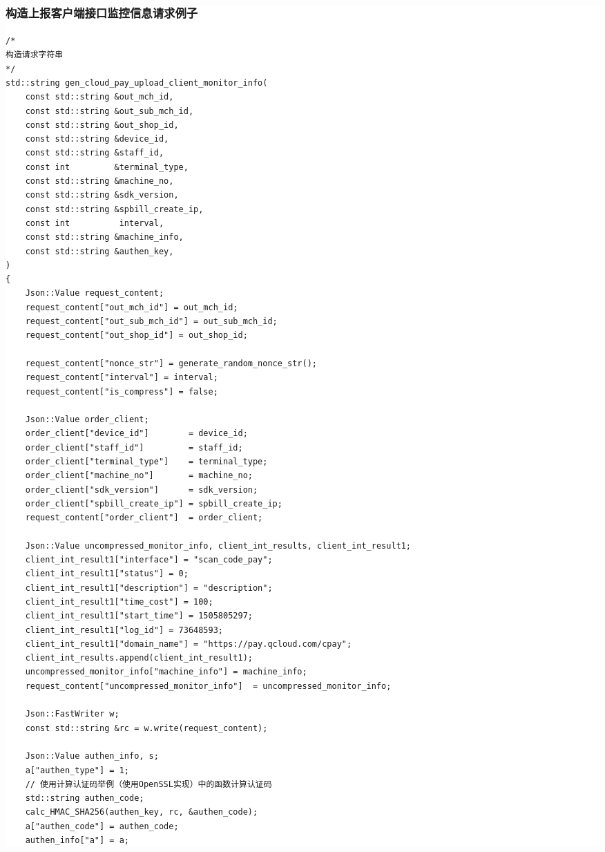 ### 构造上报客户端接口监控信息请求例子
	/*
	构造请求字符串
	*/
	std::string gen_cloud_pay_upload_client_monitor_info(
		const std::string &out_mch_id,
		const std::string &out_sub_mch_id,
		const std::string &out_shop_id,
		const std::string &device_id,
		const std::string &staff_id,
		const int 		  &terminal_type,
		const std::string &machine_no,
		const std::string &sdk_version,
		const std::string &spbill_create_ip,
		const int 		   interval,
		const std::string &machine_info,
		const std::string &authen_key,
	)
	{
		Json::Value request_content;
		request_content["out_mch_id"] = out_mch_id;
		request_content["out_sub_mch_id"] = out_sub_mch_id;
		request_content["out_shop_id"] = out_shop_id;
		
		request_content["nonce_str"] = generate_random_nonce_str();
		request_content["interval"] = interval;
		request_content["is_compress"] = false;

		Json::Value order_client; 
		order_client["device_id"]        = device_id;
		order_client["staff_id"]   	     = staff_id;
		order_client["terminal_type"]    = terminal_type;
		order_client["machine_no"]       = machine_no;
		order_client["sdk_version"]      = sdk_version;
		order_client["spbill_create_ip"] = spbill_create_ip;
		request_content["order_client"]  = order_client;

		Json::Value uncompressed_monitor_info, client_int_results, client_int_result1;
		client_int_result1["interface"] = "scan_code_pay";
		client_int_result1["status"] = 0;
		client_int_result1["description"] = "description";
		client_int_result1["time_cost"] = 100;
		client_int_result1["start_time"] = 1505805297;
		client_int_result1["log_id"] = 73648593;
		client_int_result1["domain_name"] = "https://pay.qcloud.com/cpay";
		client_int_results.append(client_int_result1);
		uncompressed_monitor_info["machine_info"] = machine_info;
		request_content["uncompressed_monitor_info"]  = uncompressed_monitor_info;

		Json::FastWriter w;
		const std::string &rc = w.write(request_content);

		Json::Value authen_info, s;
		a["authen_type"] = 1;
		// 使用计算认证码举例（使用OpenSSL实现）中的函数计算认证码
		std::string authen_code;
		calc_HMAC_SHA256(authen_key, rc, &authen_code);
		a["authen_code"] = authen_code;
		authen_info["a"] = a;
